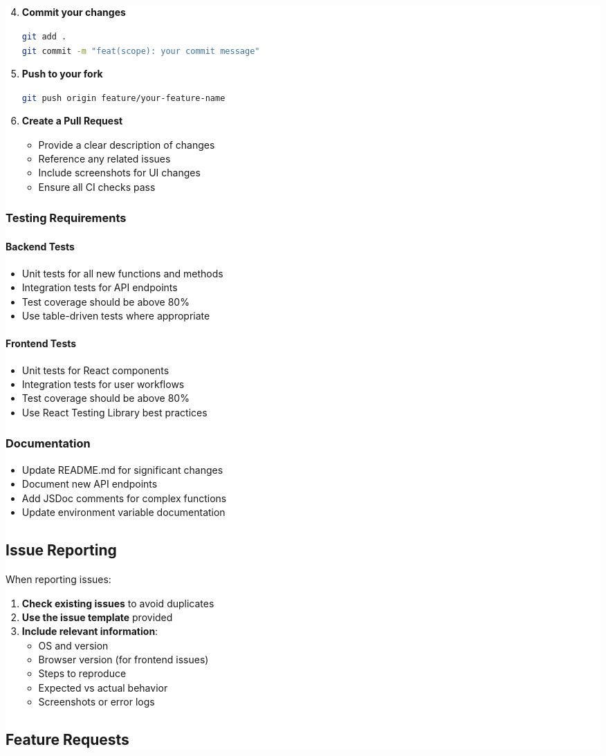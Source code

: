 4. **Commit your changes**
   ```bash
   git add .
   git commit -m "feat(scope): your commit message"
   ```

5. **Push to your fork**
   ```bash
   git push origin feature/your-feature-name
   ```

6. **Create a Pull Request**
   - Provide a clear description of changes
   - Reference any related issues
   - Include screenshots for UI changes
   - Ensure all CI checks pass

### Testing Requirements

#### Backend Tests
- Unit tests for all new functions and methods
- Integration tests for API endpoints
- Test coverage should be above 80%
- Use table-driven tests where appropriate

#### Frontend Tests
- Unit tests for React components
- Integration tests for user workflows
- Test coverage should be above 80%
- Use React Testing Library best practices

### Documentation

- Update README.md for significant changes
- Document new API endpoints
- Add JSDoc comments for complex functions
- Update environment variable documentation

## Issue Reporting

When reporting issues:

1. **Check existing issues** to avoid duplicates
2. **Use the issue template** provided
3. **Include relevant information**:
   - OS and version
   - Browser version (for frontend issues)
   - Steps to reproduce
   - Expected vs actual behavior
   - Screenshots or error logs

## Feature Requests
